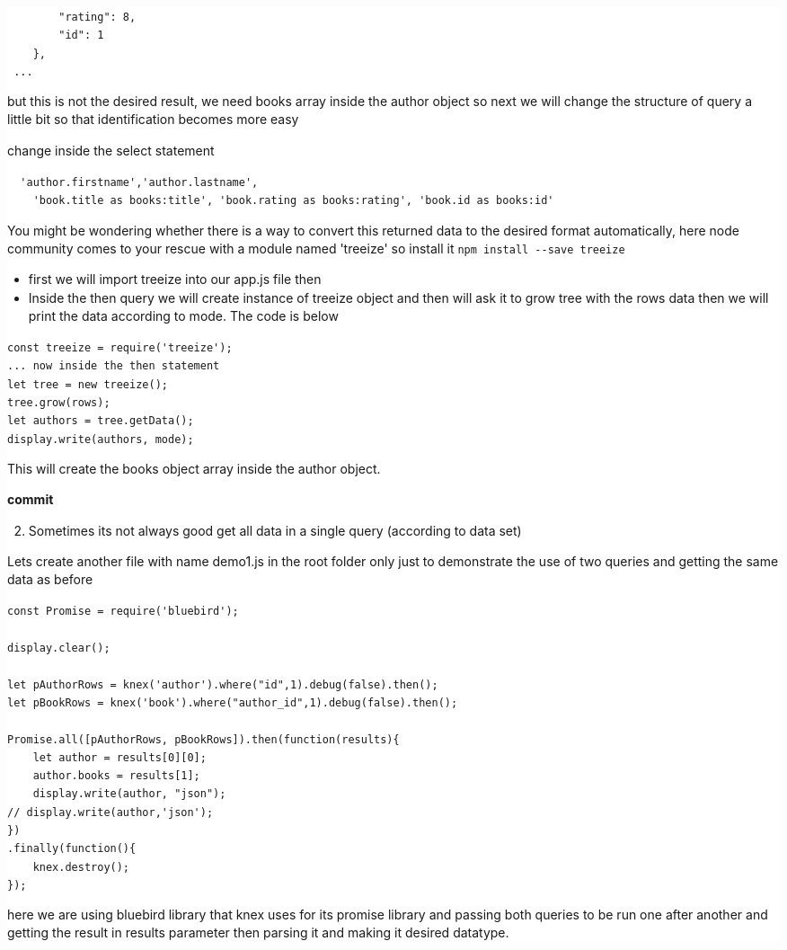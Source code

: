 ```
        "rating": 8,
        "id": 1
    },
 ...
```
but this is not the desired result, we need books array inside the author object so next we will change the structure of query a little bit
so that identification becomes more easy

change inside the select statement
```
  'author.firstname','author.lastname',
    'book.title as books:title', 'book.rating as books:rating', 'book.id as books:id'
```
You might be wondering whether there is a way to convert this returned data to the desired format automatically, here node community comes to your rescue with a module named 'treeize' so install it  `npm install --save treeize`
- first we will import treeize into our app.js file then 
- Inside the then query we will create instance of treeize object and then will ask it to grow tree with the rows data then we will print the data according to mode. The code is below
```
const treeize = require('treeize');
... now inside the then statement
let tree = new treeize();
tree.grow(rows);
let authors = tree.getData();
display.write(authors, mode);
```
This will create the books object array inside the author object.

**commit**

2. Sometimes its not always good get all data in a single query (according to data set)

Lets create another file with name demo1.js in the root folder only just to demonstrate the use of two queries and getting the same data as before

```
const Promise = require('bluebird');

display.clear();

let pAuthorRows = knex('author').where("id",1).debug(false).then();
let pBookRows = knex('book').where("author_id",1).debug(false).then();

Promise.all([pAuthorRows, pBookRows]).then(function(results){
    let author = results[0][0];
    author.books = results[1];
    display.write(author, "json");
// display.write(author,'json');
})
.finally(function(){
    knex.destroy();
});
```
here we are using bluebird library that knex uses for its promise library and passing both queries to be run one after another and getting the result in results parameter then parsing it and making it desired datatype.
